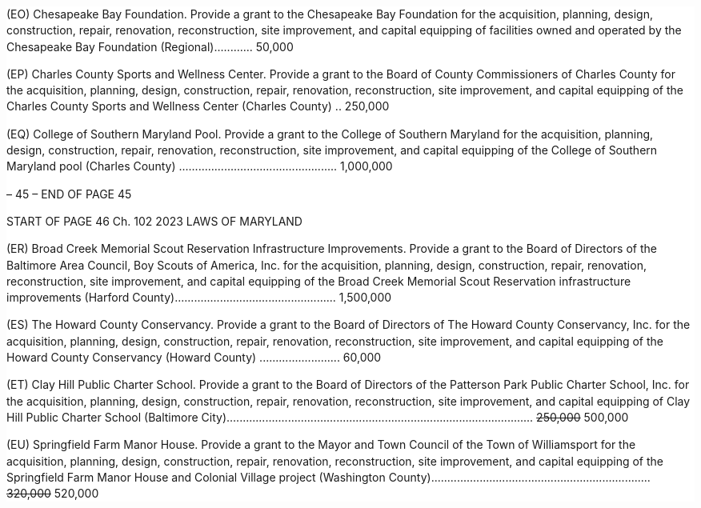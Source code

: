 (EO) Chesapeake Bay Foundation. Provide a grant to the Chesapeake
Bay Foundation for the acquisition, planning, design,
construction, repair, renovation, reconstruction, site
improvement, and capital equipping of facilities owned and
operated by the Chesapeake Bay Foundation (Regional)............ 50,000

(EP) Charles County Sports and Wellness Center. Provide a grant to
the Board of County Commissioners of Charles County for the
acquisition, planning, design, construction, repair, renovation,
reconstruction, site improvement, and capital equipping of the
Charles County Sports and Wellness Center (Charles County) .. 250,000

(EQ) College of Southern Maryland Pool. Provide a grant to the
College of Southern Maryland for the acquisition, planning,
design, construction, repair, renovation, reconstruction, site
improvement, and capital equipping of the College of Southern
Maryland pool (Charles County) ................................................. 1,000,000

– 45 –
END OF PAGE 45

START OF PAGE 46
Ch. 102 2023 LAWS OF MARYLAND

(ER) Broad Creek Memorial Scout Reservation Infrastructure
Improvements. Provide a grant to the Board of Directors of the
Baltimore Area Council, Boy Scouts of America, Inc. for the
acquisition, planning, design, construction, repair, renovation,
reconstruction, site improvement, and capital equipping of the
Broad Creek Memorial Scout Reservation infrastructure
improvements (Harford County).................................................. 1,500,000

(ES) The Howard County Conservancy. Provide a grant to the Board
of Directors of The Howard County Conservancy, Inc. for the
acquisition, planning, design, construction, repair, renovation,
reconstruction, site improvement, and capital equipping of the
Howard County Conservancy (Howard County) ......................... 60,000

(ET) Clay Hill Public Charter School. Provide a grant to the Board
of Directors of the Patterson Park Public Charter School, Inc.
for the acquisition, planning, design, construction, repair,
renovation, reconstruction, site improvement, and capital
equipping of Clay Hill Public Charter School (Baltimore
City)............................................................................................... ~~250,000~~
500,000

(EU) Springfield Farm Manor House. Provide a grant to the Mayor
and Town Council of the Town of Williamsport for the
acquisition, planning, design, construction, repair, renovation,
reconstruction, site improvement, and capital equipping of the
Springfield Farm Manor House and Colonial Village project
(Washington County).................................................................... ~~320,000~~
520,000
